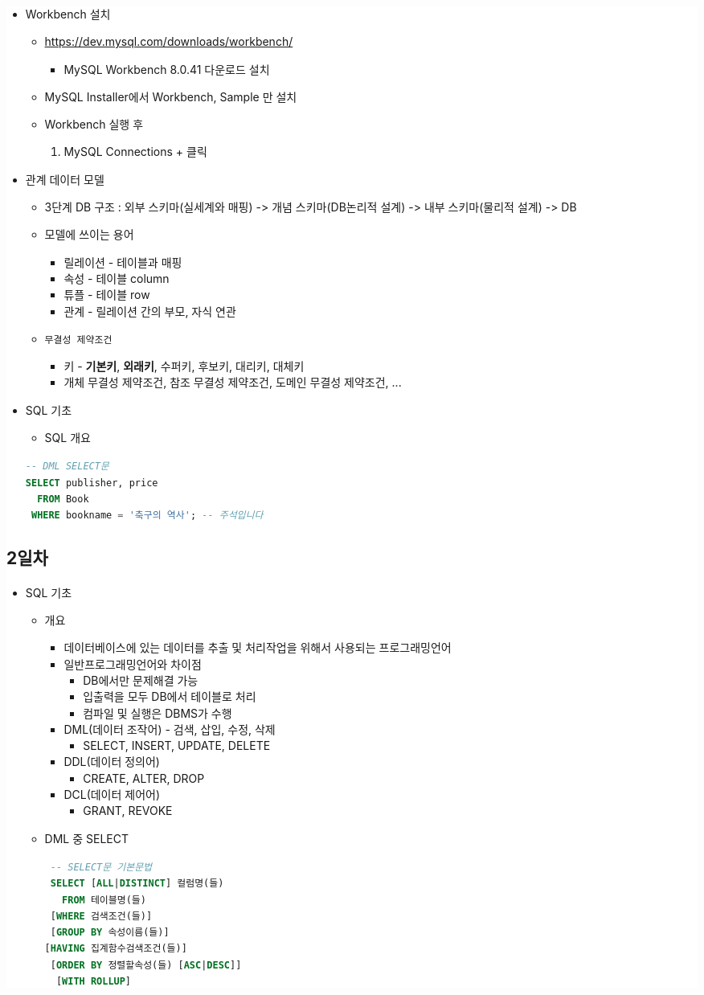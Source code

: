 - Workbench 설치
    - https://dev.mysql.com/downloads/workbench/ 
        - MySQL Workbench 8.0.41 다운로드 설치
    - MySQL Installer에서 Workbench, Sample 만 설치

    - Workbench 실행 후
        1. MySQL Connections + 클릭

- 관계 데이터 모델
    - 3단계 DB 구조 : 외부 스키마(실세계와 매핑) -> 개념 스키마(DB논리적 설계) -> 내부 스키마(물리적 설계) -> DB
    - 모델에 쓰이는 용어
        - 릴레이션 - 테이블과 매핑
        - 속성 - 테이블 column
        - 튜플 - 테이블 row
        - 관계 - 릴레이션 간의 부모, 자식 연관

    - `무결성 제약조건`
        - 키 - **기본키**, **외래키**, 수퍼키, 후보키, 대리키, 대체키
        - 개체 무결성 제약조건, 참조 무결성 제약조건, 도메인 무결성 제약조건, ...

- SQL 기초
    - SQL 개요
    
    ```sql
    -- DML SELECT문
    SELECT publisher, price
      FROM Book
     WHERE bookname = '축구의 역사'; -- 주석입니다
    ```

## 2일차
- SQL 기초
    - 개요
        - 데이터베이스에 있는 데이터를 추출 및 처리작업을 위해서 사용되는 프로그래밍언어
        - 일반프로그래밍언어와 차이점
            - DB에서만 문제해결 가능
            - 입출력을 모두 DB에서 테이블로 처리
            - 컴파일 및 실행은 DBMS가 수행
        - DML(데이터 조작어) - 검색, 삽입, 수정, 삭제
            - SELECT, INSERT, UPDATE, DELETE
        - DDL(데이터 정의어)
            - CREATE, ALTER, DROP
        - DCL(데이터 제어어)
            - GRANT, REVOKE
    
    - DML 중 SELECT

        ```sql
         -- SELECT문 기본문법
         SELECT [ALL|DISTINCT] 컬럼명(들)
           FROM 테이블명(들)
         [WHERE 검색조건(들)]
         [GROUP BY 속성이름(들)]
        [HAVING 집계함수검색조건(들)]
         [ORDER BY 정렬할속성(들) [ASC|DESC]]
          [WITH ROLLUP]
        ```
        